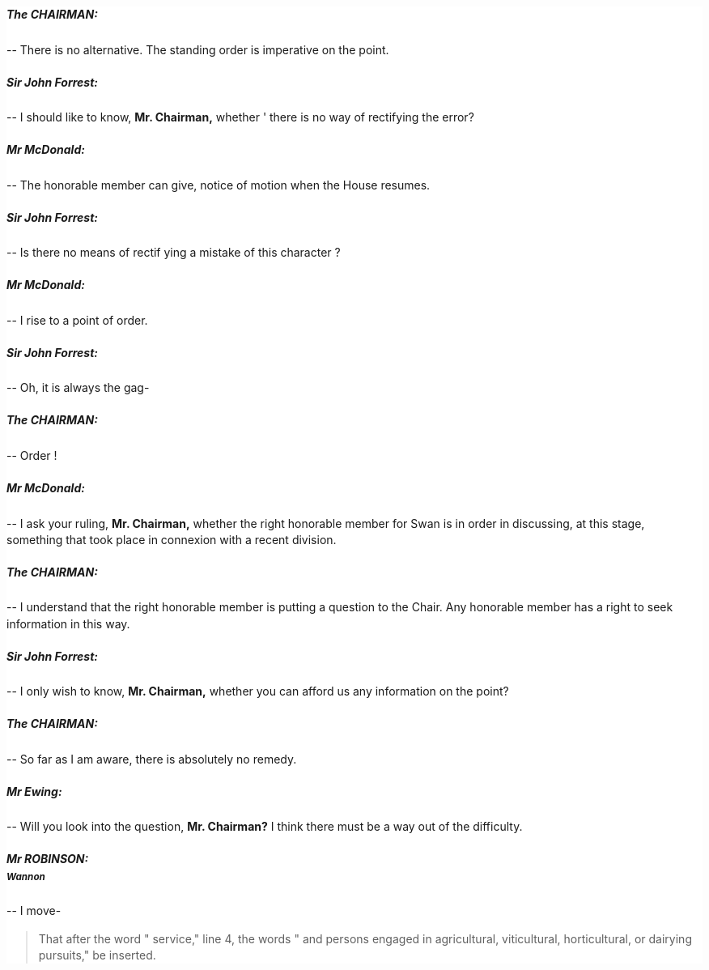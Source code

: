 ##### The CHAIRMAN:

-- There is no alternative. The standing order is imperative on the point. 

##### Sir John Forrest:

--  I should like to know,  **Mr. Chairman,**  whether ' there is no way of rectifying the error? 

##### Mr McDonald:

--  The honorable member can give, notice of motion when the House resumes. 

##### Sir John Forrest:

--  Is there no means of rectif ying a mistake of this character ? 

##### Mr McDonald:

--  I rise to a point of order. 

##### Sir John Forrest:

--  Oh, it is always the gag- 

##### The CHAIRMAN:

-- Order ! 

##### Mr McDonald:

-- I ask your ruling,  **Mr. Chairman,**  whether the right honorable member for Swan is in order in discussing, at this stage, something that took place in connexion with a recent division. 

##### The CHAIRMAN:

-- I understand that the right honorable member is putting a question to the Chair. Any honorable member has a right to seek information in this way. 

##### Sir John Forrest:

--  I only wish to know,  **Mr. Chairman,**  whether you can afford us any information on the point? 

##### The CHAIRMAN:

-- So far as I am aware, there is absolutely no remedy. 

##### Mr Ewing:

--  Will you look into the question,  **Mr. Chairman?**  I think there must be a way out of the difficulty. 

##### Mr ROBINSON:<br><small class="text-muted">Wannon</small>

-- I move- 

  >That after the word " service," line  4,  the words " and persons engaged in agricultural, viticultural, horticultural, or dairying pursuits," be inserted. 
